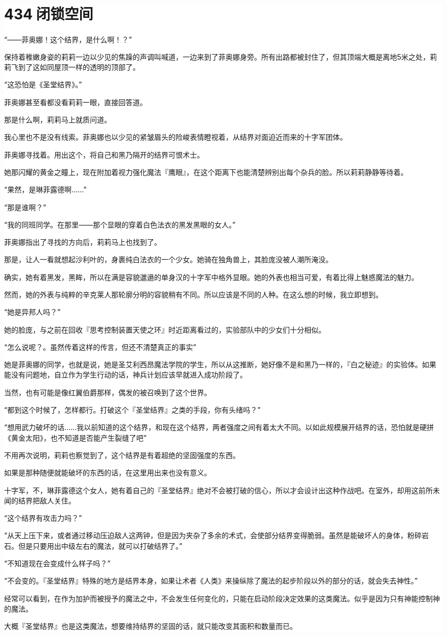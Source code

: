 # 434 闭锁空间

“——菲奥娜！这个结界，是什么啊！？”

保持着稚嫩身姿的莉莉一边以少见的焦躁的声调叫喊道，一边来到了菲奥娜身旁。所有出路都被封住了，但其顶端大概是离地5米之处，莉莉飞到了这如同屋顶一样的透明的顶部了。

“这恐怕是《圣堂结界》。”

菲奥娜甚至看都没看莉莉一眼，直接回答道。

那是什么啊，莉莉马上就质问道。

我心里也不是没有线索。菲奥娜也以少见的紧皱眉头的险峻表情瞪视着，从结界对面迫近而来的十字军团体。

菲奥娜寻找着。用出这个，将自己和黑乃隔开的结界可恨术士。

她那闪耀的黄金之瞳上，现在附加着视力强化魔法『鹰眼』，在这个距离下也能清楚辨别出每个杂兵的脸。所以莉莉静静等待着。

“果然，是琳菲露德啊……”

“那是谁啊？”

“我的同班同学。在那里——那个显眼的穿着白色法衣的黑发黑眼的女人。”

菲奥娜指出了寻找的方向后，莉莉马上也找到了。

那是，让人一看就想起沙利叶的，身裹纯白法衣的一个少女。她骑在独角兽上，其脸庞没被人潮所淹没。

确实，她有着黑发，黑眸，所以在满是容貌邋遢的单身汉的十字军中格外显眼。她的外表也相当可爱，有着比得上魅惑魔法的魅力。

然而，她的外表与纯粹的辛克莱人那轮廓分明的容貌稍有不同。所以应该是不同的人种。在这么想的时候，我立即想到。

“她是异邦人吗？”

她的脸庞，与之前在回收『思考控制装置天使之环』时近距离看过的，实验部队中的少女们十分相似。

“怎么说呢？。虽然传着这样的传言，但还不清楚真正的事实”

她是菲奥娜的同学，也就是说，她是圣艾利西昂魔法学院的学生，所以从这推断，她好像不是和黑乃一样的，『白之秘迹』的实验体。如果能没有问题地，自立作为学生行动的话，神兵计划应该早就进入成功阶段了。

当然，也有可能是像红翼伯爵那样，偶发的被召唤到了这个世界。

“都到这个时候了，怎样都行。打破这个『圣堂结界』之类的手段，你有头绪吗？”

“想用武力破坏的话……我以前知道的这个结界，和现在这个结界，两者强度之间有着太大不同。以如此规模展开结界的话，恐怕就是硬拼《黄金太阳》，也不知道是否能产生裂缝了吧”

不用再次说明，莉莉也察觉到了，这个结界是有着超绝的坚固强度的东西。

如果是那种随便就能破坏的东西的话，在这里用出来也没有意义。

十字军，不，琳菲露德这个女人，她有着自己的『圣堂结界』绝对不会被打破的信心，所以才会设计出这种作战吧。在室外，却用这前所未闻的结界把敌人关住。

“这个结界有攻击力吗？”

“从天上压下来，或者通过移动压迫敌人这两钟，但是因为夹杂了多余的术式，会使部分结界变得脆弱。虽然是能破坏人的身体，粉碎岩石。但是只要用出中级左右的魔法，就可以打破结界了。”

“不知道现在会变成什么样子吗？”

“不会变的。『圣堂结界』特殊的地方是结界本身，如果让术者《人类》来操纵除了魔法的起步阶段以外的部分的话，就会失去神性。”

经常可以看到，在作为加护而被授予的魔法之中，不会发生任何变化的，只能在启动阶段决定效果的这类魔法。似乎是因为只有神能控制神的魔法。

大概『圣堂结界』也是这类魔法，想要维持结界的坚固的话，就只能改变其面积和数量而已。
